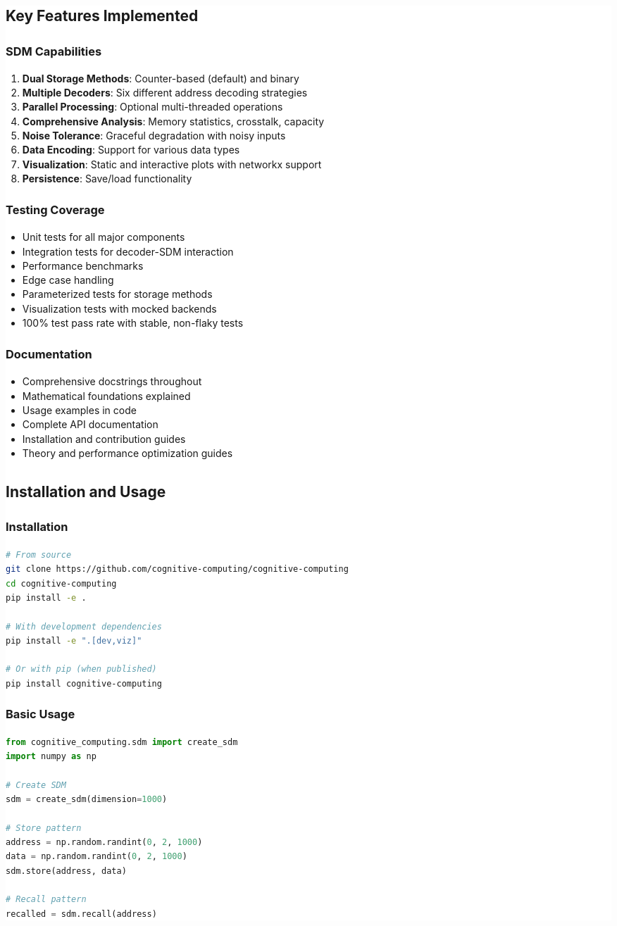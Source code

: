 ## Key Features Implemented

### SDM Capabilities
1. **Dual Storage Methods**: Counter-based (default) and binary
2. **Multiple Decoders**: Six different address decoding strategies
3. **Parallel Processing**: Optional multi-threaded operations
4. **Comprehensive Analysis**: Memory statistics, crosstalk, capacity
5. **Noise Tolerance**: Graceful degradation with noisy inputs
6. **Data Encoding**: Support for various data types
7. **Visualization**: Static and interactive plots with networkx support
8. **Persistence**: Save/load functionality

### Testing Coverage
- Unit tests for all major components
- Integration tests for decoder-SDM interaction
- Performance benchmarks
- Edge case handling
- Parameterized tests for storage methods
- Visualization tests with mocked backends
- 100% test pass rate with stable, non-flaky tests

### Documentation
- Comprehensive docstrings throughout
- Mathematical foundations explained
- Usage examples in code
- Complete API documentation
- Installation and contribution guides
- Theory and performance optimization guides

## Installation and Usage

### Installation
```bash
# From source
git clone https://github.com/cognitive-computing/cognitive-computing
cd cognitive-computing
pip install -e .

# With development dependencies
pip install -e ".[dev,viz]"

# Or with pip (when published)
pip install cognitive-computing
```

### Basic Usage
```python
from cognitive_computing.sdm import create_sdm
import numpy as np

# Create SDM
sdm = create_sdm(dimension=1000)

# Store pattern
address = np.random.randint(0, 2, 1000)
data = np.random.randint(0, 2, 1000)
sdm.store(address, data)

# Recall pattern
recalled = sdm.recall(address)

```